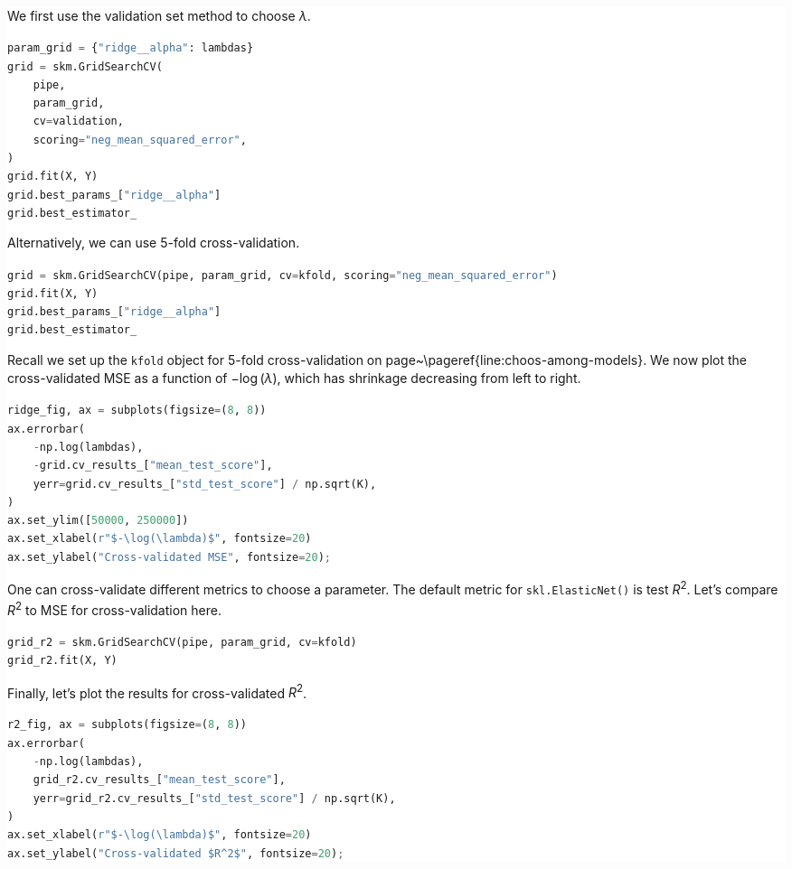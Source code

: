 We first use the validation set method
to choose $\lambda$.

```python
param_grid = {"ridge__alpha": lambdas}
grid = skm.GridSearchCV(
    pipe,
    param_grid,
    cv=validation,
    scoring="neg_mean_squared_error",
)
grid.fit(X, Y)
grid.best_params_["ridge__alpha"]
grid.best_estimator_
```

Alternatively, we can use 5-fold cross-validation.

```python
grid = skm.GridSearchCV(pipe, param_grid, cv=kfold, scoring="neg_mean_squared_error")
grid.fit(X, Y)
grid.best_params_["ridge__alpha"]
grid.best_estimator_
```

Recall we set up the `kfold` object for 5-fold cross-validation on page~\\pageref\{line:choos-among-models}. We now plot the cross-validated MSE as a function of $-\log(\lambda)$, which has shrinkage decreasing from left
to right.

```python
ridge_fig, ax = subplots(figsize=(8, 8))
ax.errorbar(
    -np.log(lambdas),
    -grid.cv_results_["mean_test_score"],
    yerr=grid.cv_results_["std_test_score"] / np.sqrt(K),
)
ax.set_ylim([50000, 250000])
ax.set_xlabel(r"$-\log(\lambda)$", fontsize=20)
ax.set_ylabel("Cross-validated MSE", fontsize=20);
```

One can cross-validate different metrics to choose a parameter. The default
metric for `skl.ElasticNet()` is test $R^2$.
Let’s compare $R^2$ to MSE for cross-validation here.

```python
grid_r2 = skm.GridSearchCV(pipe, param_grid, cv=kfold)
grid_r2.fit(X, Y)
```

Finally, let’s plot the results for cross-validated $R^2$.

```python
r2_fig, ax = subplots(figsize=(8, 8))
ax.errorbar(
    -np.log(lambdas),
    grid_r2.cv_results_["mean_test_score"],
    yerr=grid_r2.cv_results_["std_test_score"] / np.sqrt(K),
)
ax.set_xlabel(r"$-\log(\lambda)$", fontsize=20)
ax.set_ylabel("Cross-validated $R^2$", fontsize=20);
```
